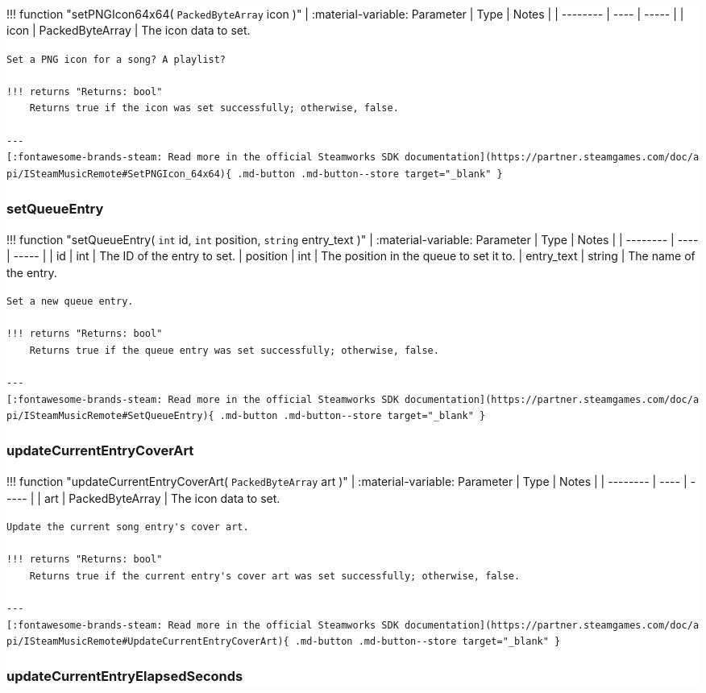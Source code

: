 !!! function "setPNGIcon64x64( `PackedByteArray` icon )"
	| :material-variable: Parameter | Type | Notes |
    | -------- | ---- | ----- |
    | icon | PackedByteArray | The icon data to set.

	Set a PNG icon for a song? A playlist?

	!!! returns "Returns: bool"
		Returns true if the icon was set successfully; otherwise, false.

    ---
    [:fontawesome-brands-steam: Read more in the official Steamworks SDK documentation](https://partner.steamgames.com/doc/api/ISteamMusicRemote#SetPNGIcon_64x64){ .md-button .md-button--store target="_blank" }

### setQueueEntry

!!! function "setQueueEntry( `int` id, `int` position, `string` entry_text )"
	| :material-variable: Parameter | Type | Notes |
    | -------- | ---- | ----- |
    | id | int | The ID of the entry to set.
    | position | int | The position in the queue to set it to.
    | entry_text | string | The name of the entry.

	Set a new queue entry.

	!!! returns "Returns: bool"
		Returns true if the queue entry was set successfully; otherwise, false.

    ---
    [:fontawesome-brands-steam: Read more in the official Steamworks SDK documentation](https://partner.steamgames.com/doc/api/ISteamMusicRemote#SetQueueEntry){ .md-button .md-button--store target="_blank" }

### updateCurrentEntryCoverArt

!!! function "updateCurrentEntryCoverArt( `PackedByteArray` art )"
	| :material-variable: Parameter | Type | Notes |
    | -------- | ---- | ----- |
    | art | PackedByteArray | The icon data to set.

	Update the current song entry's cover art.

	!!! returns "Returns: bool"
		Returns true if the current entry's cover art was set successfully; otherwise, false.

    ---
    [:fontawesome-brands-steam: Read more in the official Steamworks SDK documentation](https://partner.steamgames.com/doc/api/ISteamMusicRemote#UpdateCurrentEntryCoverArt){ .md-button .md-button--store target="_blank" }

### updateCurrentEntryElapsedSeconds
